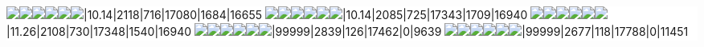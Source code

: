 ![](/item/6673.png)![](/item/3026.png)![](/item/6333.png)![](/item/3036.png)![](/item/3071.png)![](/item/3078.png)|10.14|2118|716|17080|1684|16655
![](/item/6673.png)![](/item/3026.png)![](/item/6333.png)![](/item/3036.png)![](/item/3748.png)![](/item/3078.png)|10.14|2085|725|17343|1709|16940
![](/item/6673.png)![](/item/3026.png)![](/item/6333.png)![](/item/3036.png)![](/item/3748.png)![](/item/6631.png)|11.26|2108|730|17348|1540|16940
![](/item/3153.png)![](/item/3026.png)![](/item/3036.png)![](/item/3072.png)![](/item/3074.png)![](/item/6691.png)|99999|2839|126|17462|0|9639
![](/item/3153.png)![](/item/3026.png)![](/item/3036.png)![](/item/3072.png)![](/item/6333.png)![](/item/6691.png)|99999|2677|118|17788|0|11451




























































